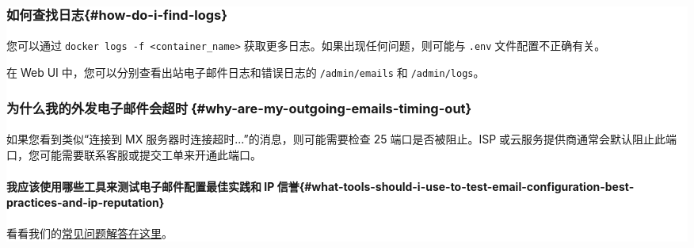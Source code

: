 ### 如何查找日志{#how-do-i-find-logs}

您可以通过 `docker logs -f <container_name>` 获取更多日志。如果出现任何问题，则可能与 `.env` 文件配置不正确有关。

在 Web UI 中，您可以分别查看出站电子邮件日志和错误日志的 `/admin/emails` 和 `/admin/logs`。

### 为什么我的外发电子邮件会超时 {#why-are-my-outgoing-emails-timing-out}

如果您看到类似“连接到 MX 服务器时连接超时...”的消息，则可能需要检查 25 端口是否被阻止。ISP 或云服务提供商通常会默认阻止此端口，您可能需要联系客服或提交工单来开通此端口。

#### 我应该使用哪些工具来测试电子邮件配置最佳实践和 IP 信誉{#what-tools-should-i-use-to-test-email-configuration-best-practices-and-ip-reputation}

看看我们的[常见问题解答在这里](/faq#why-are-my-emails-landing-in-spam-and-junk-and-how-can-i-check-my-domain-reputation)。